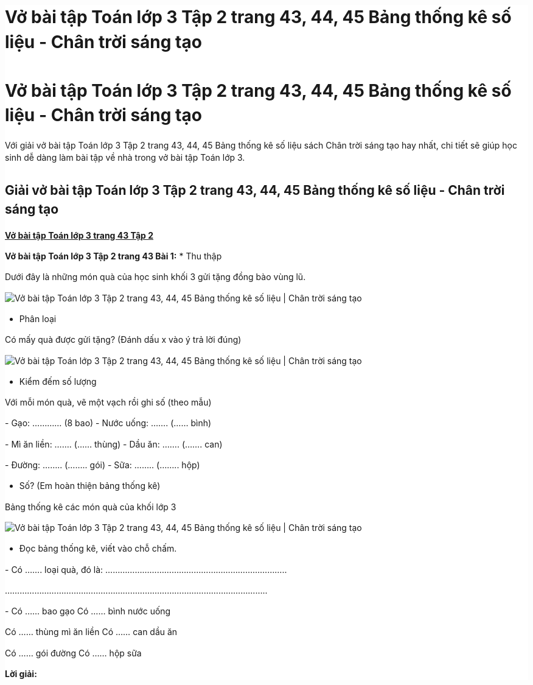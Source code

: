 # Vở bài tập Toán lớp 3 Tập 2 trang 43, 44, 45 Bảng thống kê số liệu - Chân trời sáng tạo

# Vở bài tập Toán lớp 3 Tập 2 trang 43, 44, 45 Bảng thống kê số liệu - Chân trời sáng tạo

Với giải vở bài tập Toán lớp 3 Tập 2 trang 43, 44, 45 Bảng thống kê số liệu sách Chân trời sáng tạo hay nhất, chi tiết sẽ giúp học sinh dễ dàng làm bài tập về nhà trong vở bài tập Toán lớp 3.

## Giải vở bài tập Toán lớp 3 Tập 2 trang 43, 44, 45 Bảng thống kê số liệu - Chân trời sáng tạo

[**Vở bài tập Toán lớp 3 trang 43 Tập 2**](https://vietjack.com/vbt-toan-3-ct/vbt-toan-lop-3-trang-43-tap-2.jsp)

**Vở bài tập Toán lớp 3 Tập 2 trang 43 Bài 1:** * Thu thập

Dưới đây là những món quà của học sinh khối 3 gửi tặng đồng bào vùng lũ.

![Vở bài tập Toán lớp 3 Tập 2 trang 43, 44, 45 Bảng thống kê số liệu | Chân trời sáng tạo](https://vietjack.com/vbt-toan-3-ct/images/bang-thong-ke-so-lieu.PNG)

* Phân loại

Có mấy quà được gửi tặng? (Đánh dấu x vào ý trả lời đúng)

![Vở bài tập Toán lớp 3 Tập 2 trang 43, 44, 45 Bảng thống kê số liệu | Chân trời sáng tạo](https://vietjack.com/vbt-toan-3-ct/images/bang-thong-ke-so-lieu-1.PNG)

* Kiểm đếm số lượng

Với mỗi món quà, vẽ một vạch rồi ghi số (theo mẫu)

\- Gạo: ………… (8 bao) - Nước uống: ……. (…… bình)

\- Mì ăn liền: ……. (…… thùng) - Dầu ăn: ……. (……. can)

\- Đường: …….. (…….. gói) - Sữa: …….. (…….. hộp)

* Số? (Em hoàn thiện bảng thống kê)

Bảng thống kê các món quà của khối lớp 3

![Vở bài tập Toán lớp 3 Tập 2 trang 43, 44, 45 Bảng thống kê số liệu | Chân trời sáng tạo](https://vietjack.com/vbt-toan-3-ct/images/bang-thong-ke-so-lieu-2.PNG)

* Đọc bảng thống kê, viết vào chỗ chấm.

\- Có ……. loại quà, đó là: ………………………………………………………………..

……………………………………………………………………………………………..

\- Có …… bao gạo Có …… bình nước uống

Có …… thùng mì ăn liền Có …… can dầu ăn

Có …… gói đường Có …… hộp sữa

**Lời giải:**
